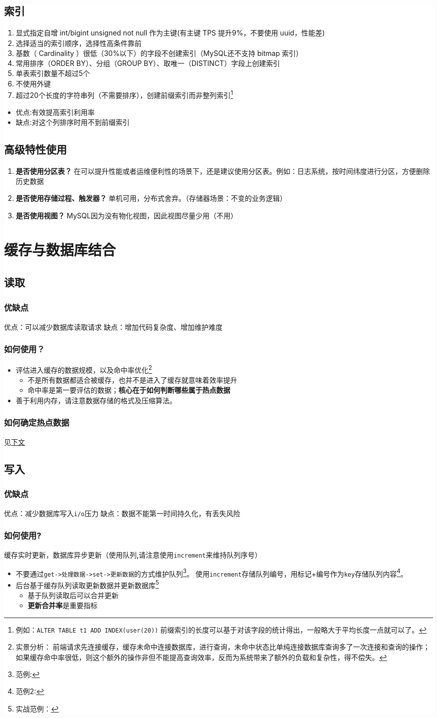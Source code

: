 [^1]: [MySQL优化案例]系列 — 优化InnoDB表BLOB列的存储效率

## 索引

1. 显式指定自增 int/bigint unsigned not null 作为主键(有主键 TPS 提升9%，不要使用 uuid，性能差)
2. 选择适当的索引顺序，选择性高条件靠前
2. 基数（ Cardinality ）很低（30%以下）的字段不创建索引（MySQL还不支持 bitmap 索引）
3. 常用排序（ORDER BY）、分组（GROUP BY）、取唯一（DISTINCT）字段上创建索引
4. 单表索引数量不超过5个
5. 不使用外键
5. 超过20个长度的字符串列（不需要排序），创建前缀索引而非整列索引[^6]
  - 优点:有效提高索引利用率
  - 缺点:对这个列排序时用不到前缀索引

[^6]: 例如：`ALTER TABLE t1 ADD INDEX(user(20))`
前缀索引的长度可以基于对该字段的统计得出，一般略大于平均长度一点就可以了。

## 高级特性使用

1. **是否使用分区表？**
在可以提升性能或者运维便利性的场景下，还是建议使用分区表。例如：日志系统，按时间纬度进行分区，方便删除历史数据

1. **是否使用存储过程、触发器？**
单机可用，分布式舍弃。（存储器场景：不变的业务逻辑）

1. **是否使用视图？**
MySQL因为没有物化视图，因此视图尽量少用（不用）

# 缓存与数据库结合
## 读取
### 优缺点
优点：可以减少数据库读取请求
缺点：增加代码复杂度、增加维护难度

### 如何使用？
* 评估进入缓存的数据规模，以及命中率优化[^2]
  - 不是所有数据都适合被缓存，也并不是进入了缓存就意味着效率提升
  - 命中率是第一要评估的数据；**核心在于如何判断哪些属于热点数据**
* 善于利用内存，请注意数据存储的格式及压缩算法。

### 如何确定热点数据
见[下文](#热点数据分表)

[^2]: 实景分析： 前端请求先连接缓存，缓存未命中连接数据库，进行查询，未命中状态比单纯连接数据库查询多了一次连接和查询的操作；如果缓存命中率很低，则这个额外的操作非但不能提高查询效率，反而为系统带来了额外的负载和复杂性，得不偿失。

## 写入
### 优缺点
优点：减少数据库写入`i/o`压力
缺点：数据不能第一时间持久化，有丢失风险

### 如何使用?
缓存实时更新，数据库异步更新（使用队列,请注意使用`increment`来维持队列序号）
- 不要通过`get->处理数据->set->更新数据`的方式维护队列[^3]。 使用`increment`存储队列编号，用标记+编号作为`key`存储队列内容[^4]。
- 后台基于缓存队列读取更新数据并更新数据库[^5]
  - 基于队列读取后可以合并更新
  - **更新合并率**是重要指标


[^3]: 范例:
[^4]: 范例2:
[^5]: 实战范例：
[^7]: 实战范例：
[^8]: 范例：支付信息，道具的购买与获得，一旦丢失会对用户造成极大的伤害。而经验值，访问数字，如果只丢失了很少时间的内容，用户还是可以容忍的。
[^9]: 范例：如果使用 `Views=Views+…`的操作，一旦出现数据格式错误，从binlog中反推是可以进行数据还原，但是如果使用Views=特定值的操作，一旦缓存中数据有错误，则直接被赋予了一个错误数据，无法回溯！
[^13]: 举例，信息表 message，存在字段 fromuid,touid,msg,sendtime 四个字段，其中 touid+sendtime是复合索引。存在查询为 select * from message where touid=$uid order by sendtime desc limit 0,30;
[^10]: 实战范例1: 用户分表
[^11]: 实战范例2：用户游戏积分排名
[^12]: 实战范例3：全冗余查询结构
[^13]: 实战范例：
[^14]: 游戏组队，5个武将。（建立临时的武将表，定时更新到主表）
[^15]: 实时统计
[^16]: 实战范例： 在mysql连接不及时释放的应用环境里，当网络环境异常（同机房友邻服务器遭受拒绝服务攻击，出口阻塞），网络延迟加剧，空连接数急剧增加，导致数据库连接过多崩溃。
[^17]: 实战范例：前端代码 通常我们封装 mysql_connect和memcache_connect，二者的顺序不同，会产生不同的连带效应。如果mysql_connect在前，那么一旦memcache连接阻塞，会连带mysql空连接过多崩溃。
[^18]: 比如说，信息表，fromuid, touid, message字段外，还需要一个fromuname字段记录用户名，这样查询者通过touid查询后，能够立即得到发信人的用户名，而无需进行另一个数据表的查询。
[^19]: 范例: user表 ，个人简介，地址，QQ号，联系方式，头像 这些字段为字符串类型，更新请求少； 最后登录时间，在线时常，访问次数，信件数这些字段为整数型字段，更新频繁，可以将后面这些更新频繁的字段独立拆出一张数据表，表内容变少，索引结构变少，读写请求变快。
